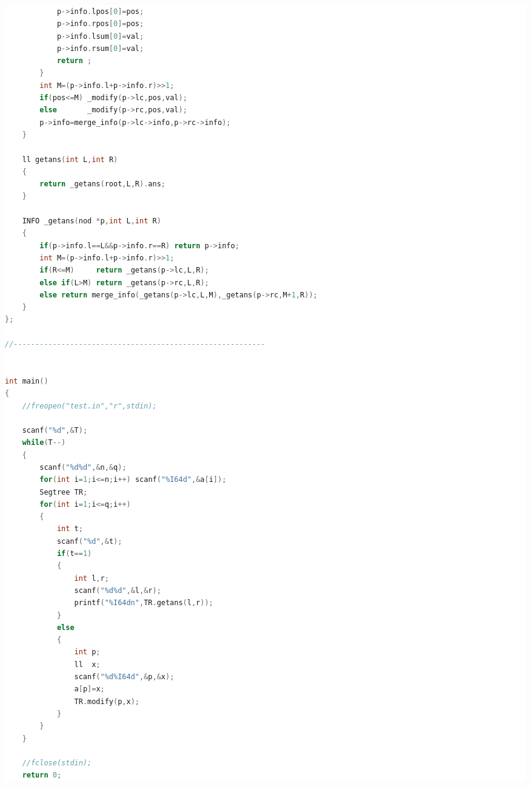 ```cpp
			p->info.lpos[0]=pos;
			p->info.rpos[0]=pos;
			p->info.lsum[0]=val;
			p->info.rsum[0]=val;
			return ;
		}
		int M=(p->info.l+p->info.r)>>1;
		if(pos<=M) _modify(p->lc,pos,val);
		else       _modify(p->rc,pos,val);
		p->info=merge_info(p->lc->info,p->rc->info);
	}
	
	ll getans(int L,int R)
	{
		return _getans(root,L,R).ans;
	}
	
	INFO _getans(nod *p,int L,int R)
	{
		if(p->info.l==L&&p->info.r==R) return p->info;
		int M=(p->info.l+p->info.r)>>1;
		if(R<=M)     return _getans(p->lc,L,R);
		else if(L>M) return _getans(p->rc,L,R);
		else return merge_info(_getans(p->lc,L,M),_getans(p->rc,M+1,R));
	}
};

//---------------------------------------------------------- 


int main()
{
	//freopen("test.in","r",stdin);
	
	scanf("%d",&T);
	while(T--)
	{
		scanf("%d%d",&n,&q);
		for(int i=1;i<=n;i++) scanf("%I64d",&a[i]);
		Segtree TR;
		for(int i=1;i<=q;i++)
		{
			int t;
			scanf("%d",&t);
			if(t==1)
			{
				int l,r;
				scanf("%d%d",&l,&r);
				printf("%I64dn",TR.getans(l,r));
			}
			else
			{
				int p;
				ll  x;
				scanf("%d%I64d",&p,&x);
				a[p]=x;
				TR.modify(p,x);
			}
		}
	}
	
	//fclose(stdin);
	return 0;
```